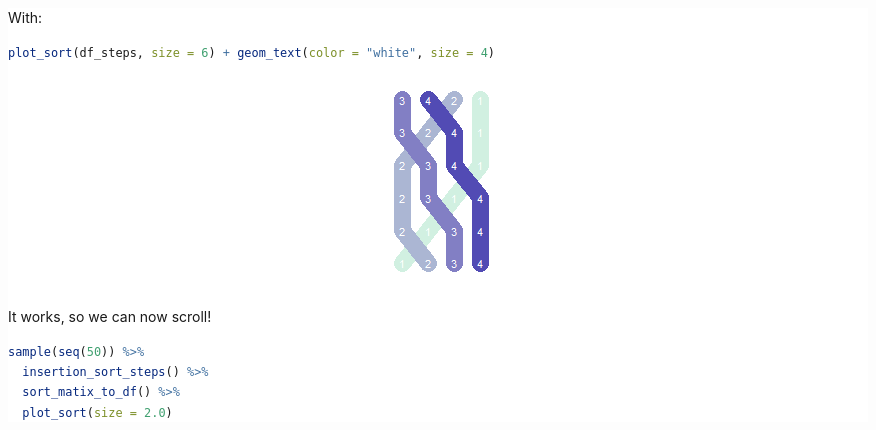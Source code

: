 With:


```r
plot_sort(df_steps, size = 6) + geom_text(color = "white", size = 4)
```

<img src="/images/visualizing-sort-algorithms-with-ggplot/unnamed-chunk-7-1.png" title="plot of chunk unnamed-chunk-7" alt="plot of chunk unnamed-chunk-7" style="display: block; margin: auto;" />

It works, so we can now scroll! 


```r
sample(seq(50)) %>% 
  insertion_sort_steps() %>% 
  sort_matix_to_df() %>% 
  plot_sort(size = 2.0)
```
